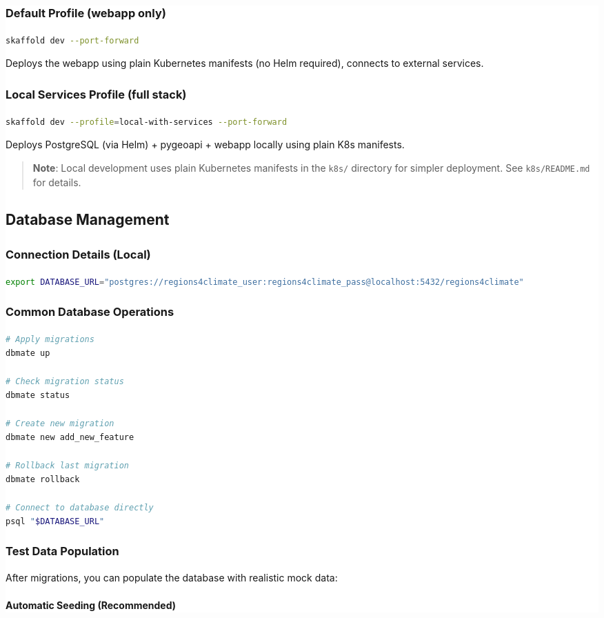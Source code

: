 ### Default Profile (webapp only)

```bash
skaffold dev --port-forward
```

Deploys the webapp using plain Kubernetes manifests (no Helm required), connects to external services.

### Local Services Profile (full stack)

```bash
skaffold dev --profile=local-with-services --port-forward
```

Deploys PostgreSQL (via Helm) + pygeoapi + webapp locally using plain K8s manifests.

> **Note**: Local development uses plain Kubernetes manifests in the `k8s/` directory for simpler deployment. See `k8s/README.md` for details.

## Database Management

### Connection Details (Local)

```bash
export DATABASE_URL="postgres://regions4climate_user:regions4climate_pass@localhost:5432/regions4climate"
```

### Common Database Operations

```bash
# Apply migrations
dbmate up

# Check migration status
dbmate status

# Create new migration
dbmate new add_new_feature

# Rollback last migration
dbmate rollback

# Connect to database directly
psql "$DATABASE_URL"
```

### Test Data Population

After migrations, you can populate the database with realistic mock data:

#### Automatic Seeding (Recommended)
